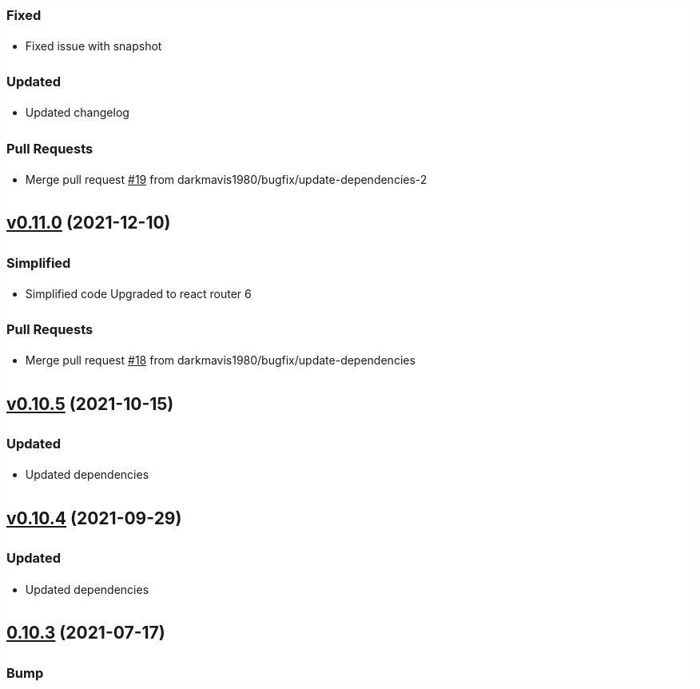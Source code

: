 ### Fixed

* Fixed issue with snapshot

### Updated

* Updated changelog

### Pull Requests

* Merge pull request [#19](https://github.com/darkmavis1980/react-jest-boilerplate/issues/19) from darkmavis1980/bugfix/update-dependencies-2


<a name="v0.11.0"></a>
## [v0.11.0](https://github.com/darkmavis1980/react-jest-boilerplate/compare/v0.10.5...v0.11.0) (2021-12-10)

### Simplified

* Simplified code Upgraded to react router 6

### Pull Requests

* Merge pull request [#18](https://github.com/darkmavis1980/react-jest-boilerplate/issues/18) from darkmavis1980/bugfix/update-dependencies


<a name="v0.10.5"></a>
## [v0.10.5](https://github.com/darkmavis1980/react-jest-boilerplate/compare/v0.10.4...v0.10.5) (2021-10-15)

### Updated

* Updated dependencies


<a name="v0.10.4"></a>
## [v0.10.4](https://github.com/darkmavis1980/react-jest-boilerplate/compare/0.10.3...v0.10.4) (2021-09-29)

### Updated

* Updated dependencies


<a name="0.10.3"></a>
## [0.10.3](https://github.com/darkmavis1980/react-jest-boilerplate/compare/v0.10.2...0.10.3) (2021-07-17)

### Bump
